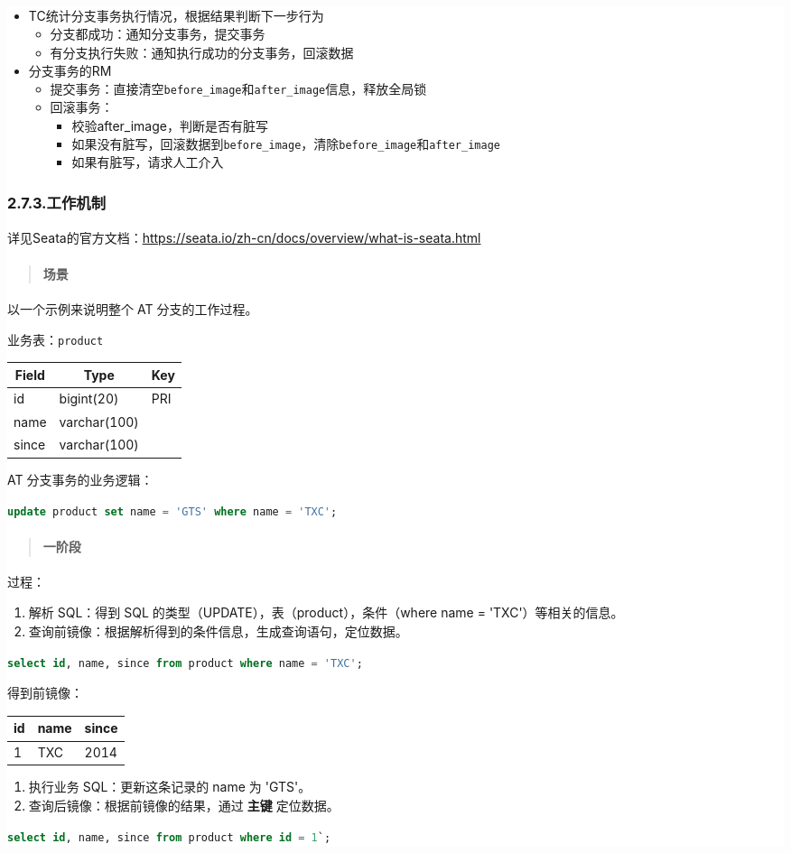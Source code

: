 - TC统计分支事务执行情况，根据结果判断下一步行为
  - 分支都成功：通知分支事务，提交事务
  - 有分支执行失败：通知执行成功的分支事务，回滚数据
- 分支事务的RM
  - 提交事务：直接清空`before_image`和`after_image`信息，释放全局锁
  - 回滚事务：
    - 校验after_image，判断是否有脏写
    - 如果没有脏写，回滚数据到`before_image`，清除`before_image`和`after_image`
    - 如果有脏写，请求人工介入



### 2.7.3.工作机制

详见Seata的官方文档：https://seata.io/zh-cn/docs/overview/what-is-seata.html

> #### 场景

以一个示例来说明整个 AT 分支的工作过程。

业务表：`product`

| Field | Type         | Key  |
| ----- | ------------ | ---- |
| id    | bigint(20)   | PRI  |
| name  | varchar(100) |      |
| since | varchar(100) |      |

AT 分支事务的业务逻辑：

```sql
update product set name = 'GTS' where name = 'TXC';
```

> #### 一阶段

过程：

1. 解析 SQL：得到 SQL 的类型（UPDATE），表（product），条件（where name = 'TXC'）等相关的信息。
2. 查询前镜像：根据解析得到的条件信息，生成查询语句，定位数据。

```sql
select id, name, since from product where name = 'TXC';
```

得到前镜像：

| id   | name | since |
| ---- | ---- | ----- |
| 1    | TXC  | 2014  |

1. 执行业务 SQL：更新这条记录的 name 为 'GTS'。
2. 查询后镜像：根据前镜像的结果，通过 **主键** 定位数据。

```sql
select id, name, since from product where id = 1`;
```
